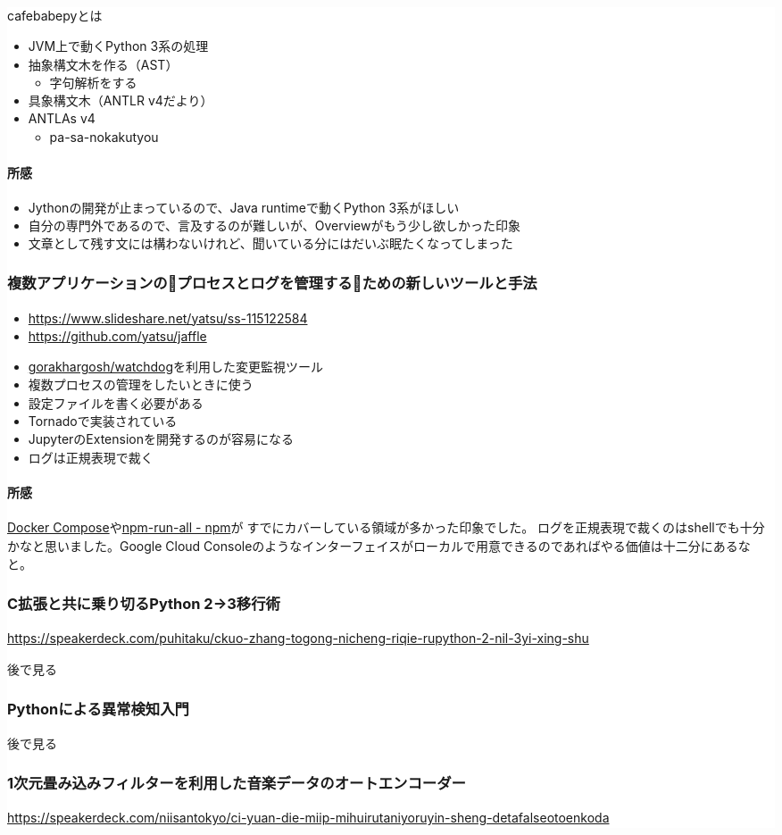 <iframe width="560" height="315" src="https://www.youtube.com/embed/b17G_lja43g" frameBorder="0" allow="autoplay; encrypted-media" allowFullScreen></iframe>

cafebabepyとは

* JVM上で動くPython 3系の処理
* 抽象構文木を作る（AST）
    * 字句解析をする
* 具象構文木（ANTLR v4だより）
* ANTLAs v4
    * pa-sa-nokakutyou

#### 所感

* Jythonの開発が止まっているので、Java runtimeで動くPython 3系がほしい
* 自分の専門外であるので、言及するのが難しいが、Overviewがもう少し欲しかった印象
* 文章として残す文には構わないけれど、聞いている分にはだいぶ眠たくなってしまった

### 複数アプリケーションのプロセスとログを管理するための新しいツールと手法

* <https://www.slideshare.net/yatsu/ss-115122584>
* <https://github.com/yatsu/jaffle>

<iframe width="560" height="315" src="https://www.youtube.com/embed/c_roSU7Q3co" frameBorder="0" allow="autoplay; encrypted-media" allowFullScreen></iframe>

* [gorakhargosh/watchdog](https://github.com/gorakhargosh/watchdog)を利用した変更監視ツール
* 複数プロセスの管理をしたいときに使う
* 設定ファイルを書く必要がある
* Tornadoで実装されている
* JupyterのExtensionを開発するのが容易になる
* ログは正規表現で裁く

#### 所感

[Docker Compose](https://docs.docker.com/compose/)や[npm\-run\-all \- npm](https://www.npmjs.com/package/npm-run-all)が
すでにカバーしている領域が多かった印象でした。
ログを正規表現で裁くのはshellでも十分かなと思いました。Google Cloud Consoleのようなインターフェイスがローカルで用意できるのであればやる価値は十二分にあるなと。

### C拡張と共に乗り切るPython 2→3移行術

<https://speakerdeck.com/puhitaku/ckuo-zhang-togong-nicheng-riqie-rupython-2-nil-3yi-xing-shu>

<iframe width="560" height="315" src="https://www.youtube.com/embed/Wmxr3gn8fLY" frameBorder="0" allow="autoplay; encrypted-media" allowFullScreen></iframe>

後で見る

### Pythonによる異常検知入門

後で見る

### 1次元畳み込みフィルターを利用した音楽データのオートエンコーダー

<https://speakerdeck.com/niisantokyo/ci-yuan-die-miip-mihuirutaniyoruyin-sheng-detafalseotoenkoda>
